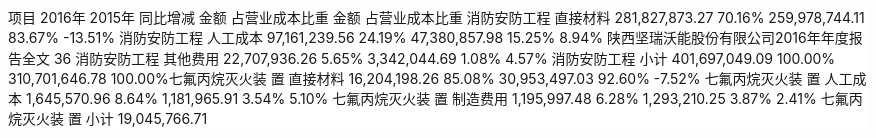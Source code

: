 项目
2016年
2015年
同比增减
金额
占营业成本比重
金额
占营业成本比重
消防安防工程
直接材料
281,827,873.27
70.16%
259,978,744.11
83.67%
-13.51%
消防安防工程
人工成本
97,161,239.56
24.19%
47,380,857.98
15.25%
8.94%
陕西坚瑞沃能股份有限公司2016年年度报告全文
36
消防安防工程
其他费用
22,707,936.26
5.65%
3,342,044.69
1.08%
4.57%
消防安防工程
小计
401,697,049.09
100.00%
310,701,646.78
100.00%七氟丙烷灭火装
置
直接材料
16,204,198.26
85.08%
30,953,497.03
92.60%
-7.52%
七氟丙烷灭火装
置
人工成本
1,645,570.96
8.64%
1,181,965.91
3.54%
5.10%
七氟丙烷灭火装
置
制造费用
1,195,997.48
6.28%
1,293,210.25
3.87%
2.41%
七氟丙烷灭火装
置
小计
19,045,766.71